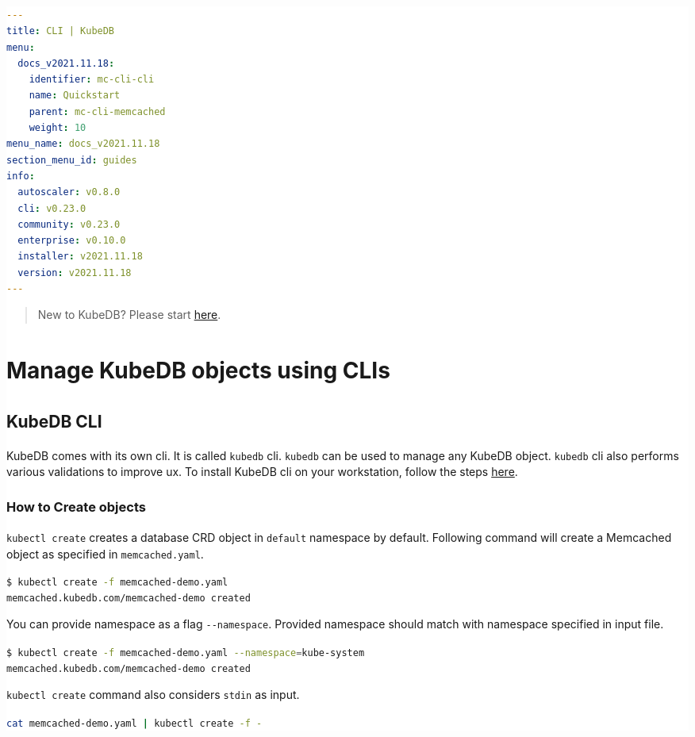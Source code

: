 ```yaml
---
title: CLI | KubeDB
menu:
  docs_v2021.11.18:
    identifier: mc-cli-cli
    name: Quickstart
    parent: mc-cli-memcached
    weight: 10
menu_name: docs_v2021.11.18
section_menu_id: guides
info:
  autoscaler: v0.8.0
  cli: v0.23.0
  community: v0.23.0
  enterprise: v0.10.0
  installer: v2021.11.18
  version: v2021.11.18
---
```


> New to KubeDB? Please start [here](/docs/v2021.11.18/README).

# Manage KubeDB objects using CLIs

## KubeDB CLI

KubeDB comes with its own cli. It is called `kubedb` cli. `kubedb` can be used to manage any KubeDB object. `kubedb` cli also performs various validations to improve ux. To install KubeDB cli on your workstation, follow the steps [here](/docs/v2021.11.18/setup/README).

### How to Create objects

`kubectl create` creates a database CRD object in `default` namespace by default. Following command will create a Memcached object as specified in `memcached.yaml`.

```bash
$ kubectl create -f memcached-demo.yaml
memcached.kubedb.com/memcached-demo created
```

You can provide namespace as a flag `--namespace`. Provided namespace should match with namespace specified in input file.

```bash
$ kubectl create -f memcached-demo.yaml --namespace=kube-system
memcached.kubedb.com/memcached-demo created
```

`kubectl create` command also considers `stdin` as input.

```bash
cat memcached-demo.yaml | kubectl create -f -
```
